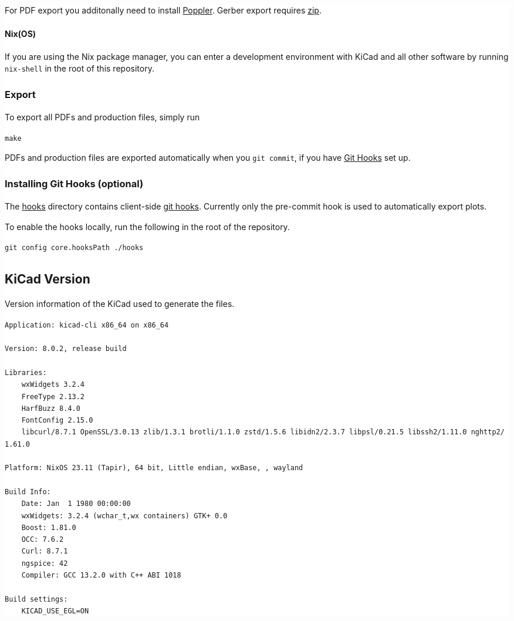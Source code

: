 For PDF export you additonally need to install [Poppler](https://poppler.freedesktop.org/).
Gerber export requires [zip](https://infozip.sourceforge.net/).

#### Nix(OS)
If you are using the Nix package manager, you can enter a development environment
with KiCad and all other software by running `nix-shell` in the root of this
repository.

### Export
To export all PDFs and production files, simply run
```shell
make
```
PDFs and production files are exported automatically when you `git commit`, if you have
[Git Hooks](#installing-git-hooks-optional) set up.

### Installing Git Hooks (optional)
The [hooks](hooks) directory contains client-side [git hooks](https://git-scm.com/book/en/v2/Customizing-Git-Git-Hooks).
Currently only the pre-commit hook is used to automatically export plots.

To enable the hooks locally, run the following in the root of the repository.
```shell
git config core.hooksPath ./hooks
```

## KiCad Version
Version information of the KiCad used to generate the files.
```
Application: kicad-cli x86_64 on x86_64

Version: 8.0.2, release build

Libraries:
	wxWidgets 3.2.4
	FreeType 2.13.2
	HarfBuzz 8.4.0
	FontConfig 2.15.0
	libcurl/8.7.1 OpenSSL/3.0.13 zlib/1.3.1 brotli/1.1.0 zstd/1.5.6 libidn2/2.3.7 libpsl/0.21.5 libssh2/1.11.0 nghttp2/1.61.0

Platform: NixOS 23.11 (Tapir), 64 bit, Little endian, wxBase, , wayland

Build Info:
	Date: Jan  1 1980 00:00:00
	wxWidgets: 3.2.4 (wchar_t,wx containers) GTK+ 0.0
	Boost: 1.81.0
	OCC: 7.6.2
	Curl: 8.7.1
	ngspice: 42
	Compiler: GCC 13.2.0 with C++ ABI 1018

Build settings:
	KICAD_USE_EGL=ON
```
